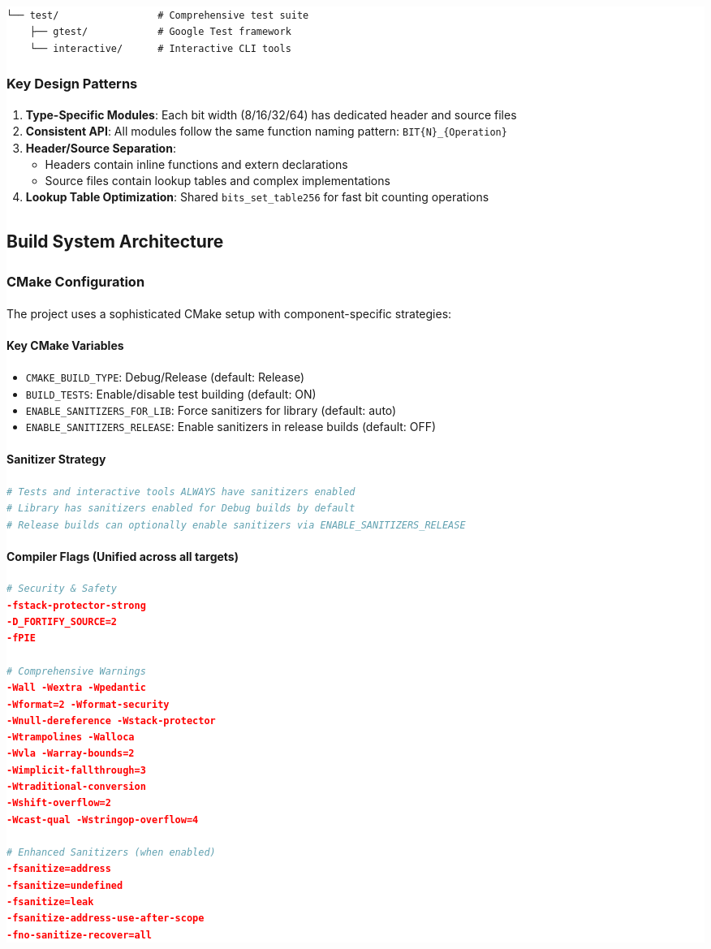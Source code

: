 ```
└── test/                 # Comprehensive test suite
    ├── gtest/            # Google Test framework
    └── interactive/      # Interactive CLI tools
```

### Key Design Patterns

1. **Type-Specific Modules**: Each bit width (8/16/32/64) has dedicated header and source files
2. **Consistent API**: All modules follow the same function naming pattern: `BIT{N}_{Operation}`
3. **Header/Source Separation**:
   - Headers contain inline functions and extern declarations
   - Source files contain lookup tables and complex implementations
4. **Lookup Table Optimization**: Shared `bits_set_table256` for fast bit counting operations

## Build System Architecture

### CMake Configuration

The project uses a sophisticated CMake setup with component-specific strategies:

#### Key CMake Variables
- `CMAKE_BUILD_TYPE`: Debug/Release (default: Release)
- `BUILD_TESTS`: Enable/disable test building (default: ON)
- `ENABLE_SANITIZERS_FOR_LIB`: Force sanitizers for library (default: auto)
- `ENABLE_SANITIZERS_RELEASE`: Enable sanitizers in release builds (default: OFF)

#### Sanitizer Strategy
```cmake
# Tests and interactive tools ALWAYS have sanitizers enabled
# Library has sanitizers enabled for Debug builds by default
# Release builds can optionally enable sanitizers via ENABLE_SANITIZERS_RELEASE
```

#### Compiler Flags (Unified across all targets)
```cmake
# Security & Safety
-fstack-protector-strong
-D_FORTIFY_SOURCE=2
-fPIE

# Comprehensive Warnings
-Wall -Wextra -Wpedantic
-Wformat=2 -Wformat-security
-Wnull-dereference -Wstack-protector
-Wtrampolines -Walloca
-Wvla -Warray-bounds=2
-Wimplicit-fallthrough=3
-Wtraditional-conversion
-Wshift-overflow=2
-Wcast-qual -Wstringop-overflow=4

# Enhanced Sanitizers (when enabled)
-fsanitize=address
-fsanitize=undefined
-fsanitize=leak
-fsanitize-address-use-after-scope
-fno-sanitize-recover=all
```
